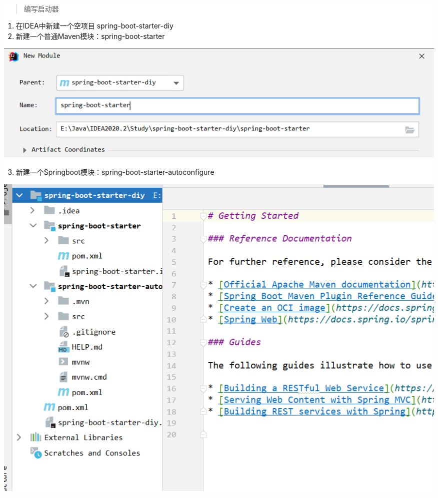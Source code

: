 > 编写启动器

1. 在IDEA中新建一个空项目 spring-boot-starter-diy 
2. 新建一个普通Maven模块：spring-boot-starter

![image-20211028140856949](img/01/image-20211028140856949.png)

3. 新建一个Springboot模块：spring-boot-starter-autoconfigure

![image-20211028140948451](img/01/image-20211028140948451.png)
